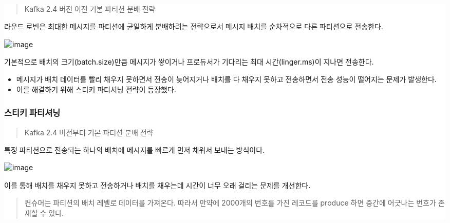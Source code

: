 > Kafka 2.4 버전 이전 기본 파티션 분배 전략

라운드 로빈은 최대한 메시지를 파티션에 균일하게 분배하려는 전략으로서 메시지 배치를 순차적으로 다른 파티션으로 전송한다.

<img width="612" alt="image" src="https://github.com/yoon-youngjin/spring-study/assets/83503188/bed01777-6451-4cfc-b0be-141c0c392134">

기본적으로 배치의 크기(batch.size)만큼 메시지가 쌓이거나 프로듀서가 기다리는 최대 시간(linger.ms)이 지나면 전송한다.

- 메시지가 배치 데이터를 빨리 채우지 못하면서 전송이 늦어지거나 배치를 다 채우지 못하고 전송하면서 전송 성능이 떨어지는 문제가 발생한다.
- 이를 해결하기 위해 스티키 파티셔닝 전략이 등장했다.

### 스티키 파티셔닝

> Kafka 2.4 버전부터 기본 파티션 분배 전략

특정 파티션으로 전송되는 하나의 배치에 메시지를 빠르게 먼저 채워서 보내는 방식이다. 

<img width="597" alt="image" src="https://github.com/yoon-youngjin/spring-study/assets/83503188/113290f8-e1f7-4e3f-8752-2c5b31353dba">

이를 통해 배치를 채우지 못하고 전송하거나 배치를 채우는데 시간이 너무 오래 걸리는 문제를 개선한다.

> 컨슈머는 파티션의 배치 레벨로 데이터를 가져온다. 따라서 만약에 2000개의 번호를 가진 레코드를 produce 하면 중간에 어긋나는 번호가 존재할 수 있다.



